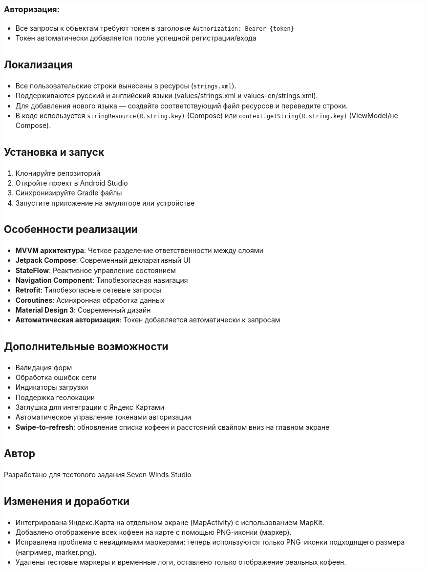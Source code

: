### Авторизация:
- Все запросы к объектам требуют токен в заголовке `Authorization: Bearer {token}`
- Токен автоматически добавляется после успешной регистрации/входа

## Локализация

- Все пользовательские строки вынесены в ресурсы (`strings.xml`).
- Поддерживаются русский и английский языки (values/strings.xml и values-en/strings.xml).
- Для добавления нового языка — создайте соответствующий файл ресурсов и переведите строки.
- В коде используется `stringResource(R.string.key)` (Compose) или `context.getString(R.string.key)` (ViewModel/не Compose).

## Установка и запуск

1. Клонируйте репозиторий
2. Откройте проект в Android Studio
3. Синхронизируйте Gradle файлы
4. Запустите приложение на эмуляторе или устройстве

## Особенности реализации

- **MVVM архитектура**: Четкое разделение ответственности между слоями
- **Jetpack Compose**: Современный декларативный UI
- **StateFlow**: Реактивное управление состоянием
- **Navigation Component**: Типобезопасная навигация
- **Retrofit**: Типобезопасные сетевые запросы
- **Coroutines**: Асинхронная обработка данных
- **Material Design 3**: Современный дизайн
- **Автоматическая авторизация**: Токен добавляется автоматически к запросам

## Дополнительные возможности

- Валидация форм
- Обработка ошибок сети
- Индикаторы загрузки
- Поддержка геолокации
- Заглушка для интеграции с Яндекс Картами
- Автоматическое управление токенами авторизации
- **Swipe-to-refresh**: обновление списка кофеен и расстояний свайпом вниз на главном экране

## Автор

Разработано для тестового задания Seven Winds Studio 

## Изменения и доработки

- Интегрирована Яндекс.Карта на отдельном экране (MapActivity) с использованием MapKit.
- Добавлено отображение всех кофеен на карте с помощью PNG-иконки (маркер).
- Исправлена проблема с невидимыми маркерами: теперь используются только PNG-иконки подходящего размера (например, marker.png).
- Удалены тестовые маркеры и временные логи, оставлено только отображение реальных кофеен.
